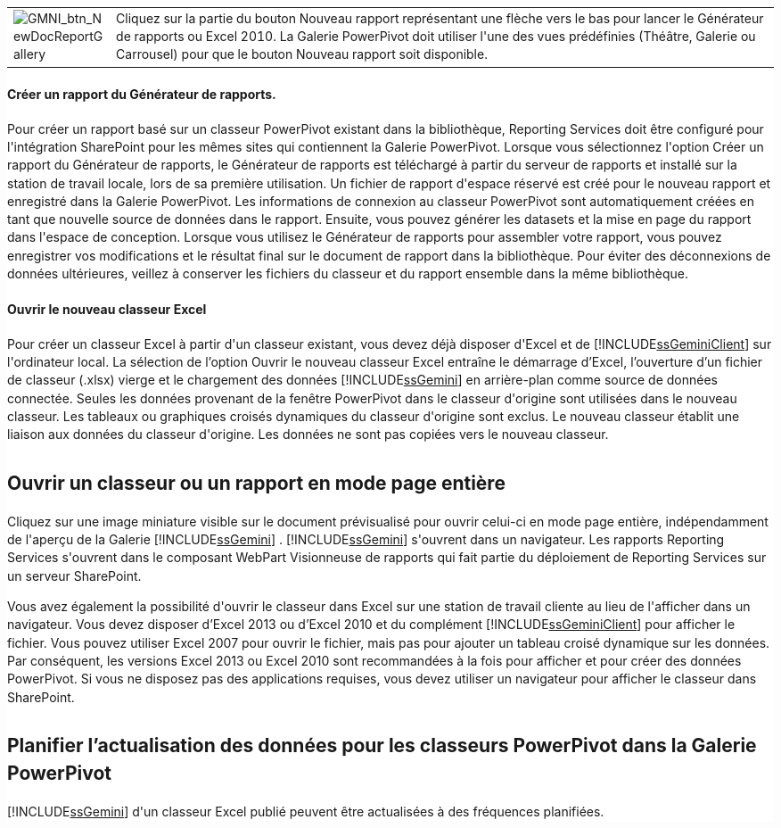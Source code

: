 |||
|-|-|
|![GMNI_btn_NewDocReportGallery](../media/gmni-btn-newdocreportgallery.gif "GMNI_btn_NewDocReportGallery")|Cliquez sur la partie du bouton Nouveau rapport représentant une flèche vers le bas pour lancer le Générateur de rapports ou Excel 2010. La Galerie PowerPivot doit utiliser l'une des vues prédéfinies (Théâtre, Galerie ou Carrousel) pour que le bouton Nouveau rapport soit disponible.|

#### <a name="create-report-builder-report"></a>Créer un rapport du Générateur de rapports.
 Pour créer un rapport basé sur un classeur PowerPivot existant dans la bibliothèque, Reporting Services doit être configuré pour l'intégration SharePoint pour les mêmes sites qui contiennent la Galerie PowerPivot. Lorsque vous sélectionnez l'option Créer un rapport du Générateur de rapports, le Générateur de rapports est téléchargé à partir du serveur de rapports et installé sur la station de travail locale, lors de sa première utilisation. Un fichier de rapport d'espace réservé est créé pour le nouveau rapport et enregistré dans la Galerie PowerPivot. Les informations de connexion au classeur PowerPivot sont automatiquement créées en tant que nouvelle source de données dans le rapport. Ensuite, vous pouvez générer les datasets et la mise en page du rapport dans l'espace de conception. Lorsque vous utilisez le Générateur de rapports pour assembler votre rapport, vous pouvez enregistrer vos modifications et le résultat final sur le document de rapport dans la bibliothèque. Pour éviter des déconnexions de données ultérieures, veillez à conserver les fichiers du classeur et du rapport ensemble dans la même bibliothèque.

#### <a name="open-new-excel-workbook"></a>Ouvrir le nouveau classeur Excel
 Pour créer un classeur Excel à partir d'un classeur existant, vous devez déjà disposer d'Excel et de [!INCLUDE[ssGeminiClient](../../includes/ssgeminiclient-md.md)] sur l'ordinateur local. La sélection de l’option Ouvrir le nouveau classeur Excel entraîne le démarrage d’Excel, l’ouverture d’un fichier de classeur (.xlsx) vierge et le chargement des données [!INCLUDE[ssGemini](../../includes/ssgemini-md.md)] en arrière-plan comme source de données connectée. Seules les données provenant de la fenêtre PowerPivot dans le classeur d'origine sont utilisées dans le nouveau classeur. Les tableaux ou graphiques croisés dynamiques du classeur d'origine sont exclus. Le nouveau classeur établit une liaison aux données du classeur d'origine. Les données ne sont pas copiées vers le nouveau classeur.

##  <a name="open-a-workbook-or-report-in-full-page-mode"></a><a name="view"></a>Ouvrir un classeur ou un rapport en mode page entière
 Cliquez sur une image miniature visible sur le document prévisualisé pour ouvrir celui-ci en mode page entière, indépendamment de l'aperçu de la Galerie [!INCLUDE[ssGemini](../../includes/ssgemini-md.md)] . [!INCLUDE[ssGemini](../../includes/ssgemini-md.md)] s'ouvrent dans un navigateur. Les rapports Reporting Services s'ouvrent dans le composant WebPart Visionneuse de rapports qui fait partie du déploiement de Reporting Services sur un serveur SharePoint.

 Vous avez également la possibilité d'ouvrir le classeur dans Excel sur une station de travail cliente au lieu de l'afficher dans un navigateur. Vous devez disposer d’Excel 2013 ou d’Excel 2010 et du complément [!INCLUDE[ssGeminiClient](../../includes/ssgeminiclient-md.md)] pour afficher le fichier. Vous pouvez utiliser Excel 2007 pour ouvrir le fichier, mais pas pour ajouter un tableau croisé dynamique sur les données. Par conséquent, les versions Excel 2013 ou Excel 2010 sont recommandées à la fois pour afficher et pour créer des données PowerPivot. Si vous ne disposez pas des applications requises, vous devez utiliser un navigateur pour afficher le classeur dans SharePoint.

##  <a name="schedule-data-refresh-for-powerpivot-workbooks-in-powerpivot-gallery"></a><a name="newdr"></a>Planifier l’actualisation des données pour les classeurs PowerPivot dans la Galerie PowerPivot
 [!INCLUDE[ssGemini](../../includes/ssgemini-md.md)] d'un classeur Excel publié peuvent être actualisées à des fréquences planifiées.
